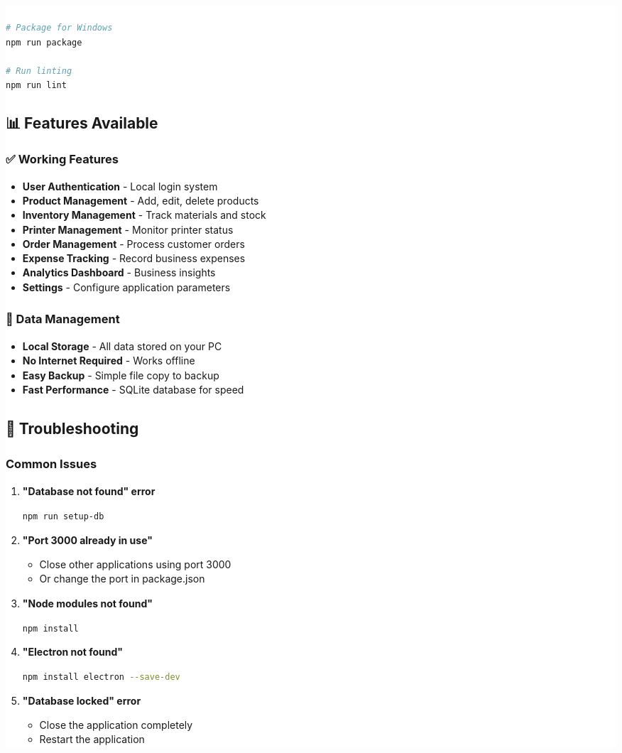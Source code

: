 ```bash

# Package for Windows
npm run package

# Run linting
npm run lint
```

## 📊 Features Available

### ✅ Working Features
- **User Authentication** - Local login system
- **Product Management** - Add, edit, delete products
- **Inventory Management** - Track materials and stock
- **Printer Management** - Monitor printer status
- **Order Management** - Process customer orders
- **Expense Tracking** - Record business expenses
- **Analytics Dashboard** - Business insights
- **Settings** - Configure application parameters

### 🔄 Data Management
- **Local Storage** - All data stored on your PC
- **No Internet Required** - Works offline
- **Easy Backup** - Simple file copy to backup
- **Fast Performance** - SQLite database for speed

## 🚨 Troubleshooting

### Common Issues

1. **"Database not found" error**
   ```bash
   npm run setup-db
   ```

2. **"Port 3000 already in use"**
   - Close other applications using port 3000
   - Or change the port in package.json

3. **"Node modules not found"**
   ```bash
   npm install
   ```

4. **"Electron not found"**
   ```bash
   npm install electron --save-dev
   ```

5. **"Database locked" error**
   - Close the application completely
   - Restart the application
